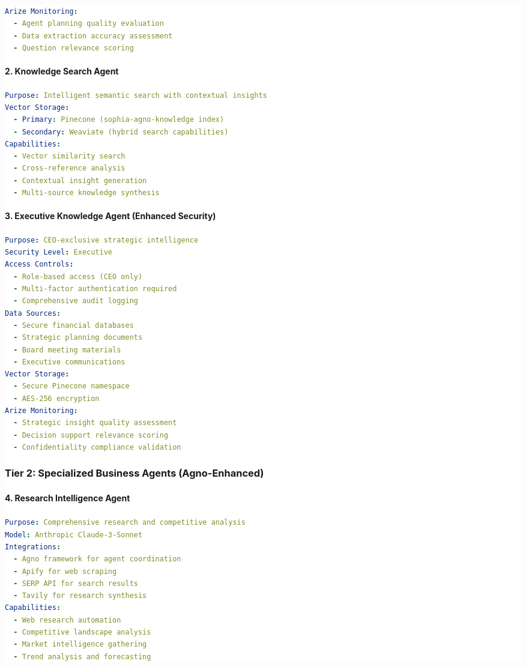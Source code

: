 ```yaml
Arize Monitoring:
  - Agent planning quality evaluation
  - Data extraction accuracy assessment
  - Question relevance scoring
```

#### **2. Knowledge Search Agent**
```yaml
Purpose: Intelligent semantic search with contextual insights
Vector Storage:
  - Primary: Pinecone (sophia-agno-knowledge index)
  - Secondary: Weaviate (hybrid search capabilities)
Capabilities:
  - Vector similarity search
  - Cross-reference analysis
  - Contextual insight generation
  - Multi-source knowledge synthesis
```

#### **3. Executive Knowledge Agent** (Enhanced Security)
```yaml
Purpose: CEO-exclusive strategic intelligence
Security Level: Executive
Access Controls:
  - Role-based access (CEO only)
  - Multi-factor authentication required
  - Comprehensive audit logging
Data Sources:
  - Secure financial databases
  - Strategic planning documents
  - Board meeting materials
  - Executive communications
Vector Storage:
  - Secure Pinecone namespace
  - AES-256 encryption
Arize Monitoring:
  - Strategic insight quality assessment
  - Decision support relevance scoring
  - Confidentiality compliance validation
```

### **Tier 2: Specialized Business Agents (Agno-Enhanced)**

#### **4. Research Intelligence Agent**
```yaml
Purpose: Comprehensive research and competitive analysis
Model: Anthropic Claude-3-Sonnet
Integrations:
  - Agno framework for agent coordination
  - Apify for web scraping
  - SERP API for search results
  - Tavily for research synthesis
Capabilities:
  - Web research automation
  - Competitive landscape analysis
  - Market intelligence gathering
  - Trend analysis and forecasting
```
